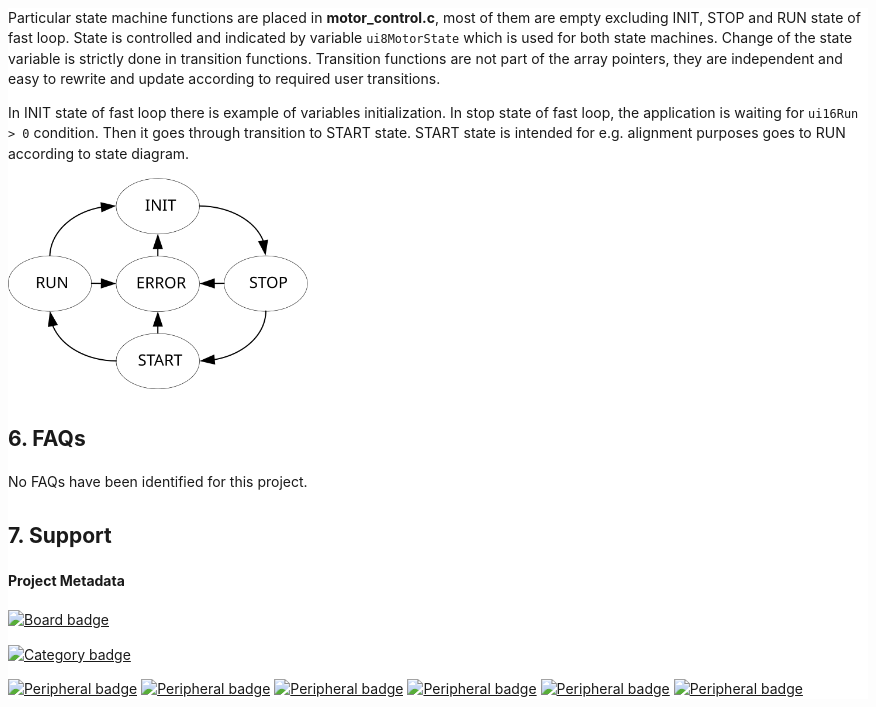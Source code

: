 Particular state machine functions are placed in **motor_control.c**, most of them are empty excluding INIT, STOP and RUN state of fast loop. State is controlled and indicated by variable `ui8MotorState` which is used for both state machines. Change of the state variable is strictly done in transition functions. 
Transition functions are not part of the array pointers, they are independent and easy to rewrite and update according to required user transitions.

In INIT state of fast loop there is example of variables initialization. In stop state of fast loop, the application is waiting for `ui16Run > 0` condition. Then it goes through transition to START state.
START state is intended for e.g. alignment purposes goes to RUN according to state diagram.

[<img src="images/statemachine.svg" width="300"/>](/images/statemachine.svg)


## 6. FAQs<a name="step6"></a>
No FAQs have been identified for this project.

## 7. Support<a name="step7"></a>


#### Project Metadata


[![Board badge](https://img.shields.io/badge/Board-FRDM&ndash;MCXA153-blue)]()


[![Category badge](https://img.shields.io/badge/Category-MOTOR%20CONTROL-yellowgreen)](https://mcuxpresso.nxp.com/appcodehub?category=motor_control)


[![Peripheral badge](https://img.shields.io/badge/Peripheral-ADC-yellow)](https://mcuxpresso.nxp.com/appcodehub?peripheral=adc)
[![Peripheral badge](https://img.shields.io/badge/Peripheral-CLOCKS-yellow)](https://mcuxpresso.nxp.com/appcodehub?peripheral=clocks)
[![Peripheral badge](https://img.shields.io/badge/Peripheral-GPIO-yellow)](https://mcuxpresso.nxp.com/appcodehub?peripheral=gpio)
[![Peripheral badge](https://img.shields.io/badge/Peripheral-PWM-yellow)](https://mcuxpresso.nxp.com/appcodehub?peripheral=pwm)
[![Peripheral badge](https://img.shields.io/badge/Peripheral-TIMER-yellow)](https://mcuxpresso.nxp.com/appcodehub?peripheral=timer)
[![Peripheral badge](https://img.shields.io/badge/Peripheral-UART-yellow)](https://mcuxpresso.nxp.com/appcodehub?peripheral=uart)
